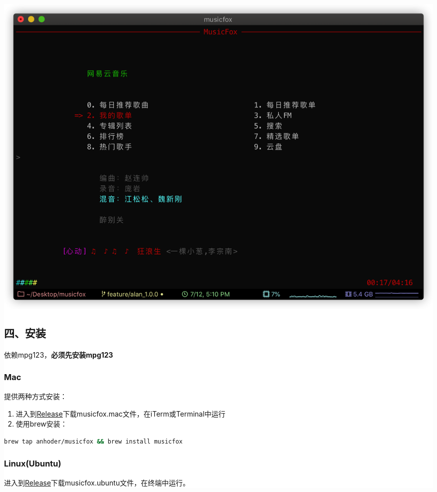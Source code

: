 ![主界面2](media/15981627088641/preview2.png)



## 四、安装

依赖mpg123，**必须先安装mpg123**

### Mac

提供两种方式安装：

1. 进入到[Release](https://github.com/anhoder/musicfox/releases/latest "Release")下载musicfox.mac文件，在iTerm或Terminal中运行
2. 使用brew安装：
```sh
brew tap anhoder/musicfox && brew install musicfox
```

### Linux(Ubuntu)

进入到[Release](https://github.com/anhoder/musicfox/releases/latest "Release")下载musicfox.ubuntu文件，在终端中运行。
